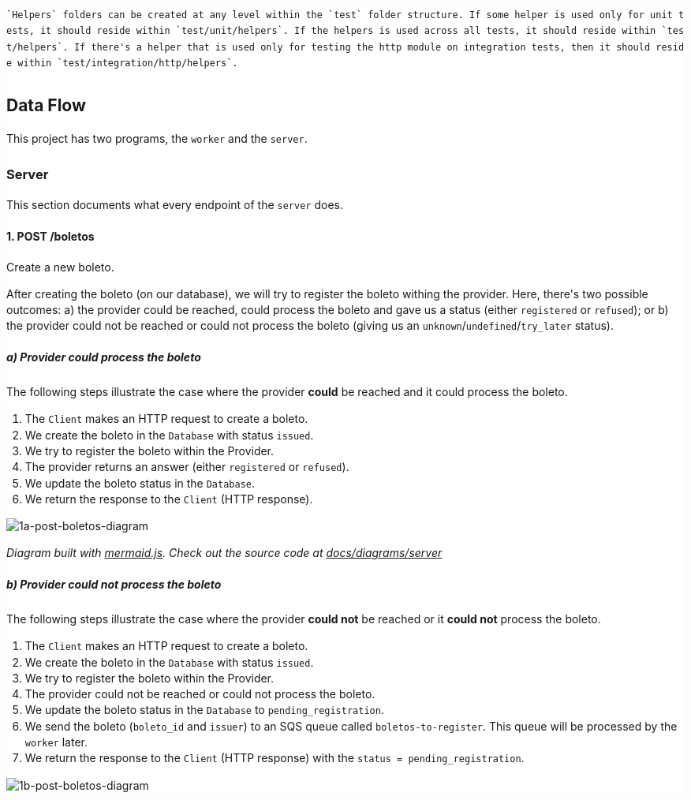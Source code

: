     `Helpers` folders can be created at any level within the `test` folder structure. If some helper is used only for unit tests, it should reside within `test/unit/helpers`. If the helpers is used across all tests, it should reside within `test/helpers`. If there's a helper that is used only for testing the http module on integration tests, then it should reside within `test/integration/http/helpers`.

## Data Flow

This project has two programs, the `worker` and the `server`.

### Server

This section documents what every endpoint of the `server` does.

#### 1. POST /boletos

Create a new boleto.

After creating the boleto (on our database), we will try to register the boleto withing the provider. Here, there's two possible outcomes: a) the provider could be reached, could process the boleto and gave us a status (either `registered` or `refused`); or b) the provider could not be reached or could not process the boleto (giving us an `unknown`/`undefined`/`try_later` status).

##### a) Provider **could** process the boleto

The following steps illustrate the case where the provider **could** be reached and it could process the boleto.

1. The `Client` makes an HTTP request to create a boleto.
1. We create the boleto in the `Database` with status `issued`.
1. We try to register the boleto within the Provider.
1. The provider returns an answer (either `registered` or `refused`).
1. We update the boleto status in the `Database`.
1. We return the response to the `Client` (HTTP response).

![1a-post-boletos-diagram](https://user-images.githubusercontent.com/15306309/41662266-1b84c1c8-7477-11e8-8ba3-b72c2fbecfdd.png)

*Diagram built with [mermaid.js](http://knsv.github.io/mermaid/). Check out the source code at [docs/diagrams/server](docs/diagrams/server)*

##### b) Provider **could not** process the boleto

The following steps illustrate the case where the provider **could not** be reached or it **could not** process the boleto.

1. The `Client` makes an HTTP request to create a boleto.
1. We create the boleto in the `Database` with status `issued`.
1. We try to register the boleto within the Provider.
1. The provider could not be reached or could not process the boleto.
1. We update the boleto status in the `Database` to `pending_registration`.
1. We send the boleto (`boleto_id` and `issuer`) to an SQS queue called `boletos-to-register`. This queue will be processed by the `worker` later.
1. We return the response to the `Client` (HTTP response) with the `status = pending_registration`.

![1b-post-boletos-diagram](https://user-images.githubusercontent.com/15306309/41662267-1b8eb7b4-7477-11e8-8a73-7d8293990e4a.png)
